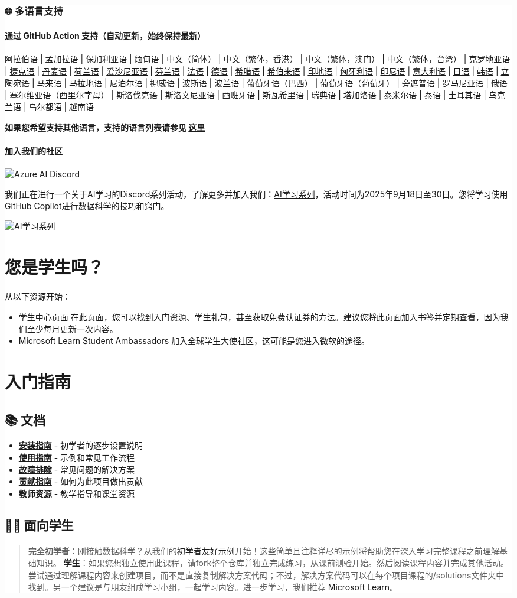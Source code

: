 ### 🌐 多语言支持

#### 通过 GitHub Action 支持（自动更新，始终保持最新）

[阿拉伯语](../ar/README.md) | [孟加拉语](../bn/README.md) | [保加利亚语](../bg/README.md) | [缅甸语](../my/README.md) | [中文（简体）](./README.md) | [中文（繁体，香港）](../hk/README.md) | [中文（繁体，澳门）](../mo/README.md) | [中文（繁体，台湾）](../tw/README.md) | [克罗地亚语](../hr/README.md) | [捷克语](../cs/README.md) | [丹麦语](../da/README.md) | [荷兰语](../nl/README.md) | [爱沙尼亚语](../et/README.md) | [芬兰语](../fi/README.md) | [法语](../fr/README.md) | [德语](../de/README.md) | [希腊语](../el/README.md) | [希伯来语](../he/README.md) | [印地语](../hi/README.md) | [匈牙利语](../hu/README.md) | [印尼语](../id/README.md) | [意大利语](../it/README.md) | [日语](../ja/README.md) | [韩语](../ko/README.md) | [立陶宛语](../lt/README.md) | [马来语](../ms/README.md) | [马拉地语](../mr/README.md) | [尼泊尔语](../ne/README.md) | [挪威语](../no/README.md) | [波斯语](../fa/README.md) | [波兰语](../pl/README.md) | [葡萄牙语（巴西）](../br/README.md) | [葡萄牙语（葡萄牙）](../pt/README.md) | [旁遮普语](../pa/README.md) | [罗马尼亚语](../ro/README.md) | [俄语](../ru/README.md) | [塞尔维亚语（西里尔字母）](../sr/README.md) | [斯洛伐克语](../sk/README.md) | [斯洛文尼亚语](../sl/README.md) | [西班牙语](../es/README.md) | [斯瓦希里语](../sw/README.md) | [瑞典语](../sv/README.md) | [塔加洛语](../tl/README.md) | [泰米尔语](../ta/README.md) | [泰语](../th/README.md) | [土耳其语](../tr/README.md) | [乌克兰语](../uk/README.md) | [乌尔都语](../ur/README.md) | [越南语](../vi/README.md)

**如果您希望支持其他语言，支持的语言列表请参见 [这里](https://github.com/Azure/co-op-translator/blob/main/getting_started/supported-languages.md)**

#### 加入我们的社区
[![Azure AI Discord](https://dcbadge.limes.pink/api/server/kzRShWzttr)](https://aka.ms/ds4beginners/discord)

我们正在进行一个关于AI学习的Discord系列活动，了解更多并加入我们：[AI学习系列](https://aka.ms/learnwithai/discord)，活动时间为2025年9月18日至30日。您将学习使用GitHub Copilot进行数据科学的技巧和窍门。

![AI学习系列](../../translated_images/1.2b28cdc6205e26fef6a21817fe5d83ae8b50fbd0a33e9fed0df05845da5b30b6.zh.jpg)

# 您是学生吗？

从以下资源开始：

- [学生中心页面](https://docs.microsoft.com/en-gb/learn/student-hub?WT.mc_id=academic-77958-bethanycheum) 在此页面，您可以找到入门资源、学生礼包，甚至获取免费认证券的方法。建议您将此页面加入书签并定期查看，因为我们至少每月更新一次内容。
- [Microsoft Learn Student Ambassadors](https://studentambassadors.microsoft.com?WT.mc_id=academic-77958-bethanycheum) 加入全球学生大使社区，这可能是您进入微软的途径。

# 入门指南

## 📚 文档

- **[安装指南](INSTALLATION.md)** - 初学者的逐步设置说明
- **[使用指南](USAGE.md)** - 示例和常见工作流程
- **[故障排除](TROUBLESHOOTING.md)** - 常见问题的解决方案
- **[贡献指南](CONTRIBUTING.md)** - 如何为此项目做出贡献
- **[教师资源](for-teachers.md)** - 教学指导和课堂资源

## 👨‍🎓 面向学生
> **完全初学者**：刚接触数据科学？从我们的[初学者友好示例](examples/README.md)开始！这些简单且注释详尽的示例将帮助您在深入学习完整课程之前理解基础知识。
> **[学生](https://aka.ms/student-page)**：如果您想独立使用此课程，请fork整个仓库并独立完成练习，从课前测验开始。然后阅读课程内容并完成其他活动。尝试通过理解课程内容来创建项目，而不是直接复制解决方案代码；不过，解决方案代码可以在每个项目课程的/solutions文件夹中找到。另一个建议是与朋友组成学习小组，一起学习内容。进一步学习，我们推荐 [Microsoft Learn](https://docs.microsoft.com/en-us/users/jenlooper-2911/collections/qprpajyoy3x0g7?WT.mc_id=academic-77958-bethanycheum)。
